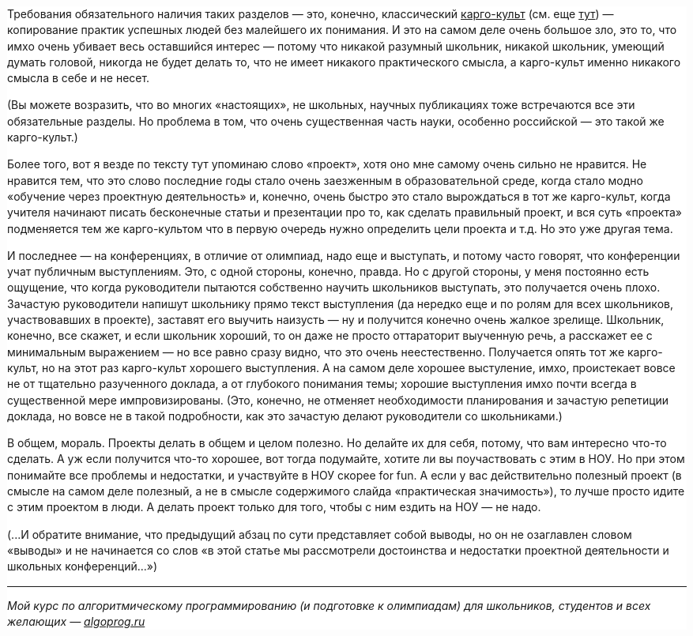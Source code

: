 Требования обязательного наличия таких разделов — это, конечно, классический 
[карго-культ](http://ru.wikipedia.org/wiki/Карго-культ) (см. еще [тут](https://ru.wikipedia.org/wiki/Наука_самолётопоклонников)) — копирование практик успешных людей без малейшего их понимания.
И это на самом деле очень большое зло, это то, что имхо очень убивает весь оставшийся интерес — потому что никакой разумный школьник,
никакой школьник, умеющий думать головой, никогда не будет делать то, что не имеет никакого практического смысла, а карго-культ именно никакого смысла
в себе и не несет.

(Вы можете возразить, что во многих «настоящих», не школьных, научных публикациях тоже встречаются все эти обязательные разделы.
Но проблема в том, что очень существенная часть науки, особенно российской — это такой же карго-культ.)

Более того, вот я везде по тексту тут упоминаю слово «проект», хотя оно мне самому очень сильно не нравится. Не нравится тем,
что это слово последние годы стало очень заезженным в образовательной среде, когда стало модно «обучение через проектную деятельность»
и, конечно, очень быстро это стало вырождаться в тот же карго-культ, когда учителя начинают писать бесконечные статьи и презентации
про то, как сделать правильный проект, и вся суть «проекта» подменяется тем же карго-культом что в первую очередь нужно определить
цели проекта и т.д. Но это уже другая тема.

И последнее — на конференциях, в отличие от олимпиад, надо еще и выступать, и потому часто говорят, что конференции учат публичным выступлениям.
Это, с одной стороны, конечно, правда. Но с другой стороны, у меня постоянно есть ощущение, что когда руководители пытаются собственно
научить школьников выступать, это получается очень плохо. Зачастую руководители напишут школьнику прямо текст выступления 
(да нередко еще и по ролям для всех школьников, участвовавших в проекте),
заставят его выучить наизусть — ну и получится конечно очень жалкое зрелище. Школьник, конечно, все скажет, и если школьник хороший,
то он даже не просто оттараторит выученную речь, а расскажет ее с минимальным выражением — но все равно сразу видно, что это очень неестественно.
Получается опять тот же карго-культ, но на этот раз карго-культ хорошего выступления. А на самом деле хорошее выстуление, имхо,
проистекает вовсе не от тщательно разученного доклада, а от глубокого понимания темы; хорошие выступления имхо почти 
всегда в существенной мере импровизированы. (Это, конечно, не отменяет необходимости планирования и зачастую репетиции доклада,
но вовсе не в такой подробности, как это зачастую делают руководители со школьниками.)

В общем, мораль. Проекты делать в общем и целом полезно. Но делайте их для себя, потому, что вам интересно что-то сделать.
А уж если получится что-то хорошее, вот тогда подумайте, хотите ли вы поучаствовать с этим в НОУ. 
Но при этом понимайте все проблемы и недостатки, и участвуйте в НОУ скорее for fun. 
А если у вас действительно полезный проект
(в смысле на самом деле полезный, а не в смысле содержимого слайда «практическая значимость»), то лучше просто идите с этим проектом в люди. А делать проект только для того, чтобы с ним ездить на НОУ — не надо.

(...И обратите внимание, что предыдущий абзац по сути представляет собой выводы, но он не озаглавлен словом «выводы» 
и не начинается со слов «в этой статье мы рассмотрели достоинства и недостатки проектной деятельности и школьных конференций...»)

----

*Мой курс по алгоритмическому программированию (и подготовке к олимпиадам) для школьников, студентов и всех желающих — [algoprog.ru](http://algoprog.ru)*
